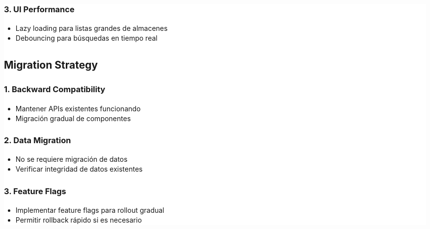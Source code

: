 ### 3. UI Performance
- Lazy loading para listas grandes de almacenes
- Debouncing para búsquedas en tiempo real

## Migration Strategy

### 1. Backward Compatibility
- Mantener APIs existentes funcionando
- Migración gradual de componentes

### 2. Data Migration
- No se requiere migración de datos
- Verificar integridad de datos existentes

### 3. Feature Flags
- Implementar feature flags para rollout gradual
- Permitir rollback rápido si es necesario